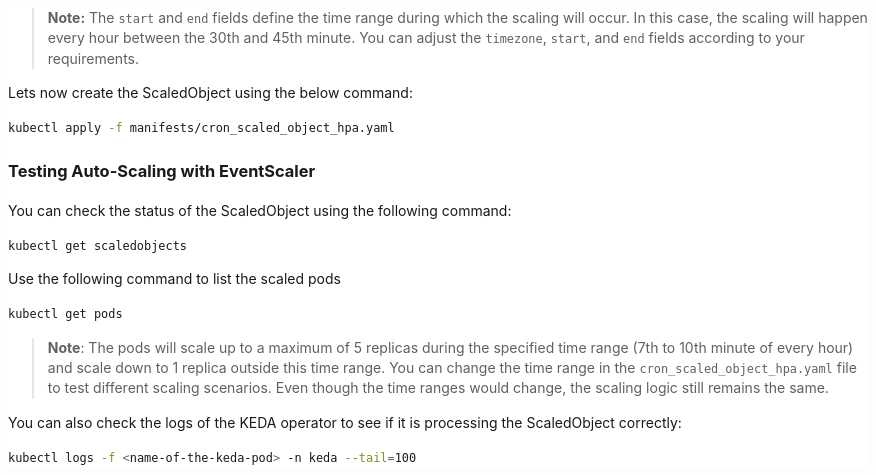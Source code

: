 >**Note:** The `start` and `end` fields define the time range during which the scaling will occur. In this case, the scaling will happen every hour between the 30th and 45th minute. You can adjust the `timezone`, `start`, and `end` fields according to your requirements.

Lets now create the ScaledObject using the below command:
```bash
kubectl apply -f manifests/cron_scaled_object_hpa.yaml
```

### Testing Auto-Scaling with EventScaler
You can check the status of the ScaledObject using the following command:
```bash
kubectl get scaledobjects
```

Use the following command to list the scaled pods
```bash
kubectl get pods
```

>**Note**: The pods will scale up to a maximum of 5 replicas during the specified time range (7th to 10th minute of every hour) and scale down to 1 replica outside this time range. You can change the time range in the `cron_scaled_object_hpa.yaml` file to test different scaling scenarios. Even though the time ranges would change, the scaling logic still remains the same.

You can also check the logs of the KEDA operator to see if it is processing the ScaledObject correctly:
```bash
kubectl logs -f <name-of-the-keda-pod> -n keda --tail=100
```




